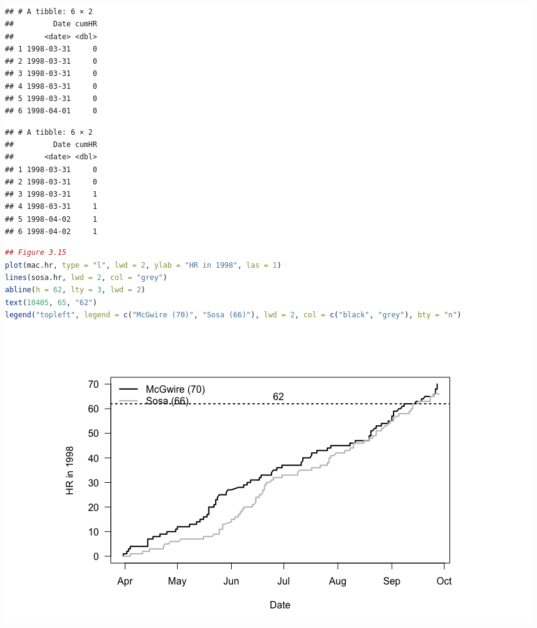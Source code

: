 ```
## # A tibble: 6 × 2
##         Date cumHR
##       <date> <dbl>
## 1 1998-03-31     0
## 2 1998-03-31     0
## 3 1998-03-31     0
## 4 1998-03-31     0
## 5 1998-03-31     0
## 6 1998-04-01     0
```

```
## # A tibble: 6 × 2
##         Date cumHR
##       <date> <dbl>
## 1 1998-03-31     0
## 2 1998-03-31     0
## 3 1998-03-31     1
## 4 1998-03-31     1
## 5 1998-04-02     1
## 6 1998-04-02     1
```

```r
## Figure 3.15
plot(mac.hr, type = "l", lwd = 2, ylab = "HR in 1998", las = 1)
lines(sosa.hr, lwd = 2, col = "grey")
abline(h = 62, lty = 3, lwd = 2)
text(10405, 65, "62")
legend("topleft", legend = c("McGwire (70)", "Sosa (66)"), lwd = 2, col = c("black", "grey"), bty = "n")
```

<img src="Chapter_3_files/figure-html/Section_3.9-1.png" style="display: block; margin: auto;" />
